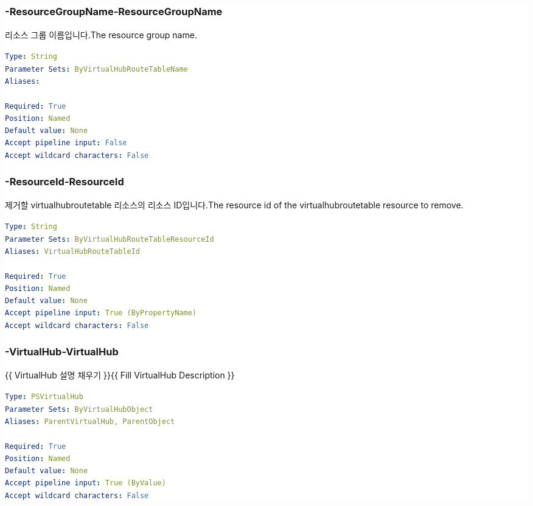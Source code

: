 ### <span data-ttu-id="7a3d0-129">-ResourceGroupName</span><span class="sxs-lookup"><span data-stu-id="7a3d0-129">-ResourceGroupName</span></span>
<span data-ttu-id="7a3d0-130">리소스 그룹 이름입니다.</span><span class="sxs-lookup"><span data-stu-id="7a3d0-130">The resource group name.</span></span>

```yaml
Type: String
Parameter Sets: ByVirtualHubRouteTableName
Aliases:

Required: True
Position: Named
Default value: None
Accept pipeline input: False
Accept wildcard characters: False
```

### <span data-ttu-id="7a3d0-131">-ResourceId</span><span class="sxs-lookup"><span data-stu-id="7a3d0-131">-ResourceId</span></span>
<span data-ttu-id="7a3d0-132">제거할 virtualhubroutetable 리소스의 리소스 ID입니다.</span><span class="sxs-lookup"><span data-stu-id="7a3d0-132">The resource id of the virtualhubroutetable resource to remove.</span></span>

```yaml
Type: String
Parameter Sets: ByVirtualHubRouteTableResourceId
Aliases: VirtualHubRouteTableId

Required: True
Position: Named
Default value: None
Accept pipeline input: True (ByPropertyName)
Accept wildcard characters: False
```

### <span data-ttu-id="7a3d0-133">-VirtualHub</span><span class="sxs-lookup"><span data-stu-id="7a3d0-133">-VirtualHub</span></span>
<span data-ttu-id="7a3d0-134">{{ VirtualHub 설명 채우기 }}</span><span class="sxs-lookup"><span data-stu-id="7a3d0-134">{{ Fill VirtualHub Description }}</span></span>

```yaml
Type: PSVirtualHub
Parameter Sets: ByVirtualHubObject
Aliases: ParentVirtualHub, ParentObject

Required: True
Position: Named
Default value: None
Accept pipeline input: True (ByValue)
Accept wildcard characters: False
```
